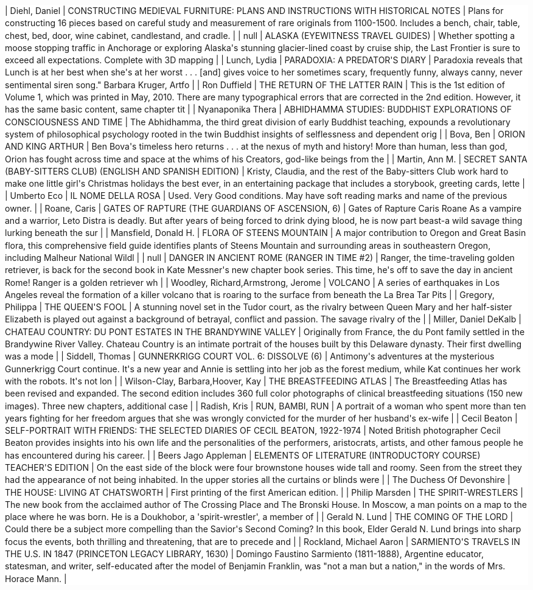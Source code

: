 | Diehl, Daniel | CONSTRUCTING MEDIEVAL FURNITURE: PLANS AND INSTRUCTIONS WITH HISTORICAL NOTES | Plans for constructing 16 pieces based on careful study and measurement of rare originals from 1100-1500. Includes a bench, chair, table, chest, bed, door, wine cabinet, candlestand, and cradle. |
| null | ALASKA (EYEWITNESS TRAVEL GUIDES) | Whether spotting a moose stopping traffic in Anchorage or exploring Alaska's stunning glacier-lined coast by cruise ship, the Last Frontier is sure to exceed all expectations. Complete with 3D mapping |
| Lunch, Lydia | PARADOXIA: A PREDATOR'S DIARY | Paradoxia reveals that Lunch is at her best when she's at her worst . . . [and] gives voice to her sometimes scary, frequently funny, always canny, never sentimental siren song." Barbara Kruger, Artfo |
| Ron Duffield | THE RETURN OF THE LATTER RAIN | This is the 1st edition of Volume 1, which was printed in May, 2010. There are many typographical errors that are corrected in the 2nd edition. However, it has the same basic content, same chapter tit |
| Nyanaponika Thera | ABHIDHAMMA STUDIES: BUDDHIST EXPLORATIONS OF CONSCIOUSNESS AND TIME | The Abhidhamma, the third great division of early Buddhist teaching, expounds a revolutionary system of philosophical psychology rooted in the twin Buddhist insights of selflessness and dependent orig |
| Bova, Ben | ORION AND KING ARTHUR |  Ben Bova's timeless hero returns . . . at the nexus of myth and history!  More than human, less than god, Orion has fought across time and space at the whims of his Creators, god-like beings from the |
| Martin, Ann M. | SECRET SANTA (BABY-SITTERS CLUB) (ENGLISH AND SPANISH EDITION) | Kristy, Claudia, and the rest of the Baby-sitters Club work hard to make one little girl's Christmas holidays the best ever, in an entertaining package that includes a storybook, greeting cards, lette |
| Umberto Eco | IL NOME DELLA ROSA | Used. Very Good conditions. May have soft reading marks and name of the previous owner. |
| Roane, Caris | GATES OF RAPTURE (THE GUARDIANS OF ASCENSION, 6) |  Gates of Rapture Caris Roane  As a vampire and a warrior, Leto Distra is deadly. But after years of being forced to drink dying blood, he is now part beast-a wild savage thing lurking beneath the sur |
| Mansfield, Donald H. | FLORA OF STEENS MOUNTAIN | A major contribution to Oregon and Great Basin flora, this comprehensive field guide identifies plants of Steens Mountain and surrounding areas in southeastern Oregon, including Malheur National Wildl |
| null | DANGER IN ANCIENT ROME (RANGER IN TIME #2) | Ranger, the time-traveling golden retriever, is back for the second book in Kate Messner's new chapter book series. This time, he's off to save the day in ancient Rome! Ranger is a golden retriever wh |
| Woodley, Richard,Armstrong, Jerome | VOLCANO | A series of earthquakes in Los Angeles reveal the formation of a killer volcano that is roaring to the surface from beneath the La Brea Tar Pits |
| Gregory, Philippa | THE QUEEN'S FOOL | A stunning novel set in the Tudor court, as the rivalry between Queen Mary and her half-sister Elizabeth is played out against a background of betrayal, conflict and passion. The savage rivalry of the |
| Miller, Daniel DeKalb | CHATEAU COUNTRY: DU PONT ESTATES IN THE BRANDYWINE VALLEY | Originally from France, the du Pont family settled in the Brandywine River Valley. Chateau Country is an intimate portrait of the houses built by this Delaware dynasty. Their first dwelling was a mode |
| Siddell, Thomas | GUNNERKRIGG COURT VOL. 6: DISSOLVE (6) | Antimony's adventures at the mysterious Gunnerkrigg Court continue.  It's a new year and Annie is settling into her job as the forest medium, while Kat continues her work with the robots. It's not lon |
| Wilson-Clay, Barbara,Hoover, Kay | THE BREASTFEEDING ATLAS | The Breastfeeding Atlas has been revised and expanded. The second edition includes 360 full color photographs of clinical breastfeeding situations (150 new images). Three new chapters, additional case |
| Radish, Kris | RUN, BAMBI, RUN | A portrait of a woman who spent more than ten years fighting for her freedom argues that she was wrongly convicted for the murder of her husband's ex-wife |
| Cecil Beaton | SELF-PORTRAIT WITH FRIENDS: THE SELECTED DIARIES OF CECIL BEATON, 1922-1974 | Noted British photographer Cecil Beaton provides insights into his own life and the personalities of the performers, aristocrats, artists, and other famous people he has encountered during his career. |
| Beers Jago Appleman | ELEMENTS OF LITERATURE (INTRODUCTORY COURSE) TEACHER'S EDITION | On the east side of the block were four brownstone houses wide tall and roomy. Seen from the street they had the appearance of not being inhabited. In the upper stories all the curtains or blinds were |
| The Duchess Of Devonshire | THE HOUSE: LIVING AT CHATSWORTH | First printing of the first American edition. |
| Philip Marsden | THE SPIRIT-WRESTLERS | The new book from the acclaimed author of The Crossing Place and The Bronski House. In Moscow, a man points on a map to the place where he was born. He is a Doukhobor, a 'spirit-wrestler', a member of |
| Gerald N. Lund | THE COMING OF THE LORD | Could there be a subject more compelling than the Savior's Second Coming? In this book, Elder Gerald N. Lund brings into sharp focus the events, both thrilling and threatening, that are to precede and |
| Rockland, Michael Aaron | SARMIENTO'S TRAVELS IN THE U.S. IN 1847 (PRINCETON LEGACY LIBRARY, 1630) |  Domingo Faustino Sarmiento (1811-1888), Argentine educator, statesman, and writer, self-educated after the model of Benjamin Franklin, was "not a man but a nation," in the words of Mrs. Horace Mann.  |
